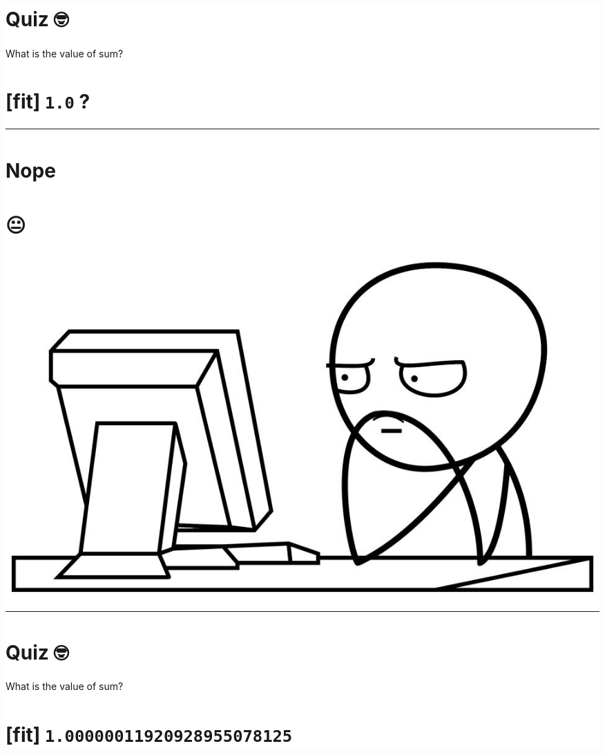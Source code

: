 
# **Quiz** 🤓

What is the value of sum?

# [fit] `1.0` **?**

---

# Nope
# 😐

![](../../img/thinking.jpg)

---

# **Quiz** 🤓

What is the value of sum?

# [fit] `1.00000011920928955078125`


[^*]: [*Protocols are more than Bags of Syntax*](https://oleb.net/blog/2016/12/protocols-have-semantics/), Ole Begemann
[^**]: Signed integers are typically represented in two’s complement, but that’s an implementation detail.